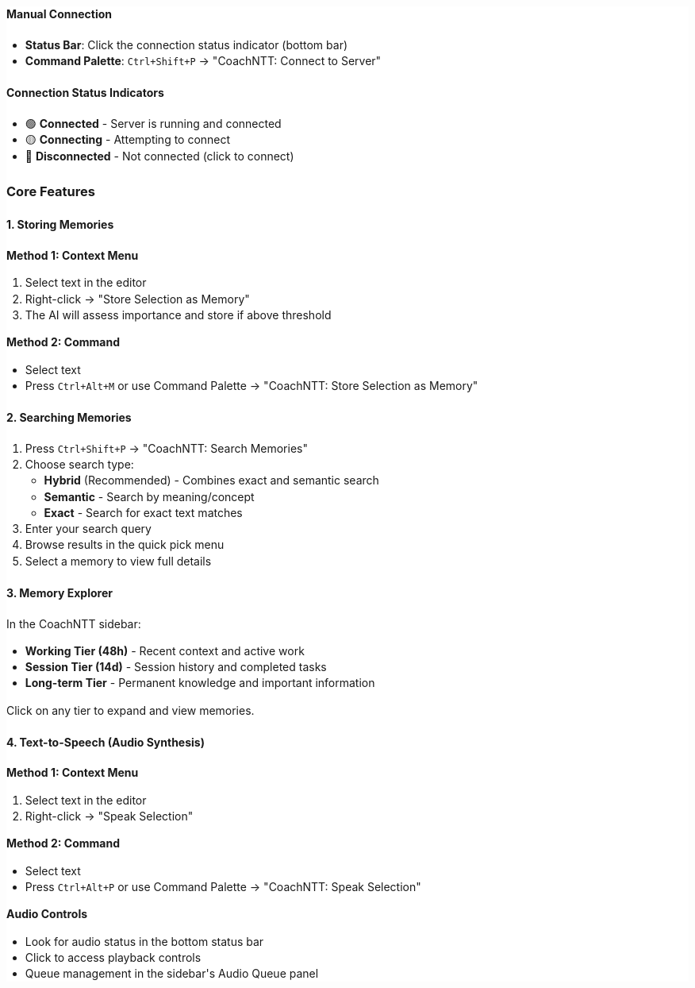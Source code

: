 #### Manual Connection
- **Status Bar**: Click the connection status indicator (bottom bar)
- **Command Palette**: `Ctrl+Shift+P` → "CoachNTT: Connect to Server"

#### Connection Status Indicators
- 🟢 **Connected** - Server is running and connected
- 🟡 **Connecting** - Attempting to connect
- 🔴 **Disconnected** - Not connected (click to connect)

### Core Features

#### 1. Storing Memories
**Method 1: Context Menu**
1. Select text in the editor
2. Right-click → "Store Selection as Memory"
3. The AI will assess importance and store if above threshold

**Method 2: Command**
- Select text
- Press `Ctrl+Alt+M` or use Command Palette → "CoachNTT: Store Selection as Memory"

#### 2. Searching Memories
1. Press `Ctrl+Shift+P` → "CoachNTT: Search Memories"
2. Choose search type:
   - **Hybrid** (Recommended) - Combines exact and semantic search
   - **Semantic** - Search by meaning/concept
   - **Exact** - Search for exact text matches
3. Enter your search query
4. Browse results in the quick pick menu
5. Select a memory to view full details

#### 3. Memory Explorer
In the CoachNTT sidebar:
- **Working Tier (48h)** - Recent context and active work
- **Session Tier (14d)** - Session history and completed tasks
- **Long-term Tier** - Permanent knowledge and important information

Click on any tier to expand and view memories.

#### 4. Text-to-Speech (Audio Synthesis)
**Method 1: Context Menu**
1. Select text in the editor
2. Right-click → "Speak Selection"

**Method 2: Command**
- Select text
- Press `Ctrl+Alt+P` or use Command Palette → "CoachNTT: Speak Selection"

**Audio Controls**
- Look for audio status in the bottom status bar
- Click to access playback controls
- Queue management in the sidebar's Audio Queue panel

